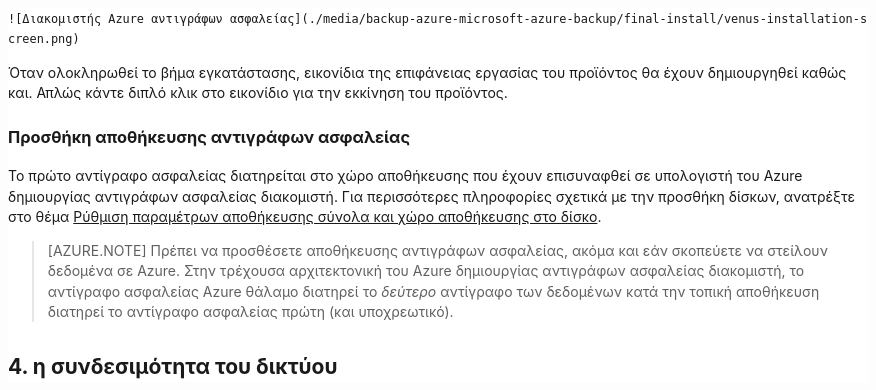     ![Διακομιστής Azure αντιγράφων ασφαλείας](./media/backup-azure-microsoft-azure-backup/final-install/venus-installation-screen.png)


Όταν ολοκληρωθεί το βήμα εγκατάστασης, εικονίδια της επιφάνειας εργασίας του προϊόντος θα έχουν δημιουργηθεί καθώς και. Απλώς κάντε διπλό κλικ στο εικονίδιο για την εκκίνηση του προϊόντος.

### <a name="add-backup-storage"></a>Προσθήκη αποθήκευσης αντιγράφων ασφαλείας

Το πρώτο αντίγραφο ασφαλείας διατηρείται στο χώρο αποθήκευσης που έχουν επισυναφθεί σε υπολογιστή του Azure δημιουργίας αντιγράφων ασφαλείας διακομιστή. Για περισσότερες πληροφορίες σχετικά με την προσθήκη δίσκων, ανατρέξτε στο θέμα [Ρύθμιση παραμέτρων αποθήκευσης σύνολα και χώρο αποθήκευσης στο δίσκο](https://technet.microsoft.com/library/hh758075.aspx).

> [AZURE.NOTE] Πρέπει να προσθέσετε αποθήκευσης αντιγράφων ασφαλείας, ακόμα και εάν σκοπεύετε να στείλουν δεδομένα σε Azure. Στην τρέχουσα αρχιτεκτονική του Azure δημιουργίας αντιγράφων ασφαλείας διακομιστή, το αντίγραφο ασφαλείας Azure θάλαμο διατηρεί το *δεύτερο* αντίγραφο των δεδομένων κατά την τοπική αποθήκευση διατηρεί το αντίγραφο ασφαλείας πρώτη (και υποχρεωτικό).  

## <a name="4-network-connectivity"></a>4. η συνδεσιμότητα του δικτύου
